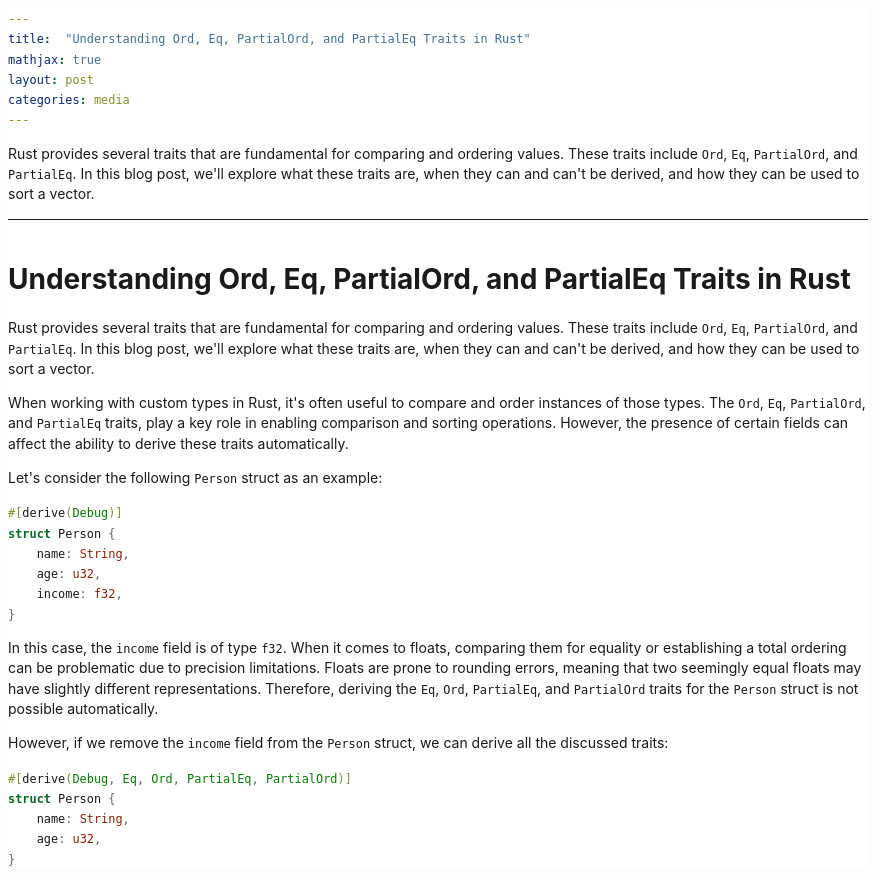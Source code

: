 ```yaml
---
title:  "Understanding Ord, Eq, PartialOrd, and PartialEq Traits in Rust"
mathjax: true
layout: post
categories: media
---
```


Rust provides several traits that are fundamental for comparing and ordering values. These traits include `Ord`, `Eq`, `PartialOrd`, and `PartialEq`. In this blog post, we'll explore what these traits are, when they can and can't be derived, and how they can be used to sort a vector. 

---


# Understanding Ord, Eq, PartialOrd, and PartialEq Traits in Rust

Rust provides several traits that are fundamental for comparing and ordering values. These traits include `Ord`, `Eq`, `PartialOrd`, and `PartialEq`. In this blog post, we'll explore what these traits are, when they can and can't be derived, and how they can be used to sort a vector.

When working with custom types in Rust, it's often useful to compare and order instances of those types. The `Ord`, `Eq`, `PartialOrd`, and `PartialEq` traits, play a key role in enabling comparison and sorting operations. However, the presence of certain fields can affect the ability to derive these traits automatically.

Let's consider the following `Person` struct as an example:

```rust
#[derive(Debug)]
struct Person {
    name: String,
    age: u32,
    income: f32,
}
```

In this case, the `income` field is of type `f32`. When it comes to floats, comparing them for equality or establishing a total ordering can be problematic due to precision limitations. Floats are prone to rounding errors, meaning that two seemingly equal floats may have slightly different representations. Therefore, deriving the `Eq`, `Ord`, `PartialEq`, and `PartialOrd` traits for the `Person` struct is not possible automatically.

However, if we remove the `income` field from the `Person` struct, we can derive all the discussed traits:

```rust
#[derive(Debug, Eq, Ord, PartialEq, PartialOrd)]
struct Person {
    name: String,
    age: u32,
}
```
